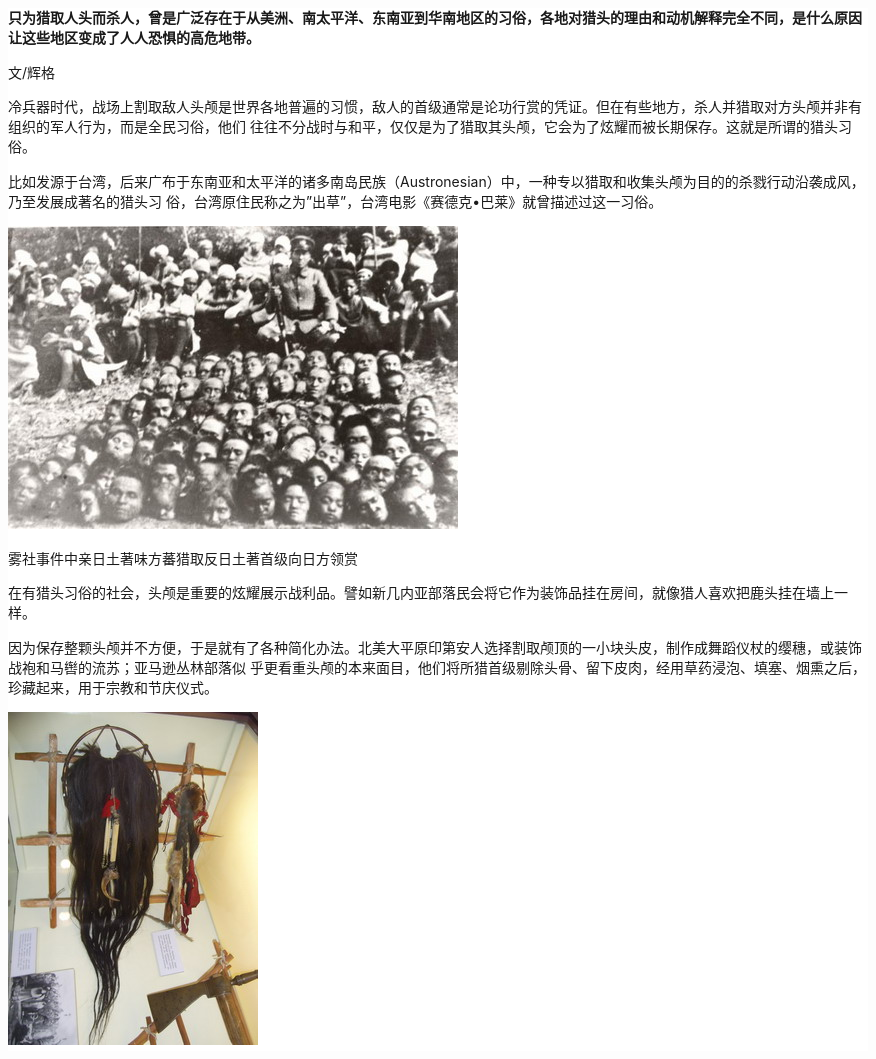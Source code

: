 **只为猎取人头而杀人，曾是广泛存在于从美洲、南太平洋、东南亚到华南地区的习俗，各地对猎头的理由和动机解释完全不同，是什么原因让这些地区变成了人人恐惧的高危地带。**

  

文/辉格

  

冷兵器时代，战场上割取敌人头颅是世界各地普遍的习惯，敌人的首级通常是论功行赏的凭证。但在有些地方，杀人并猎取对方头颅并非有组织的军人行为，而是全民习俗，他们
往往不分战时与和平，仅仅是为了猎取其头颅，它会为了炫耀而被长期保存。这就是所谓的猎头习俗。

  

比如发源于台湾，后来广布于东南亚和太平洋的诸多南岛民族（Austronesian）中，一种专以猎取和收集头颅为目的的杀戮行动沿袭成风，乃至发展成著名的猎头习
俗，台湾原住民称之为”出草”，台湾电影《赛德克•巴莱》就曾描述过这一习俗。

  

![](_resources/猎头者，霍布斯的诅咒|大象公会image0.jpg)

雾社事件中亲日土著味方蕃猎取反日土著首级向日方领赏

  

在有猎头习俗的社会，头颅是重要的炫耀展示战利品。譬如新几内亚部落民会将它作为装饰品挂在房间，就像猎人喜欢把鹿头挂在墙上一样。

  

因为保存整颗头颅并不方便，于是就有了各种简化办法。北美大平原印第安人选择割取颅顶的一小块头皮，制作成舞蹈仪杖的缨穗，或装饰战袍和马辔的流苏；亚马逊丛林部落似
乎更看重头颅的本来面目，他们将所猎首级剔除头骨、留下皮肉，经用草药浸泡、填塞、烟熏之后，珍藏起来，用于宗教和节庆仪式。

  

![](_resources/猎头者，霍布斯的诅咒|大象公会image1.jpg)
